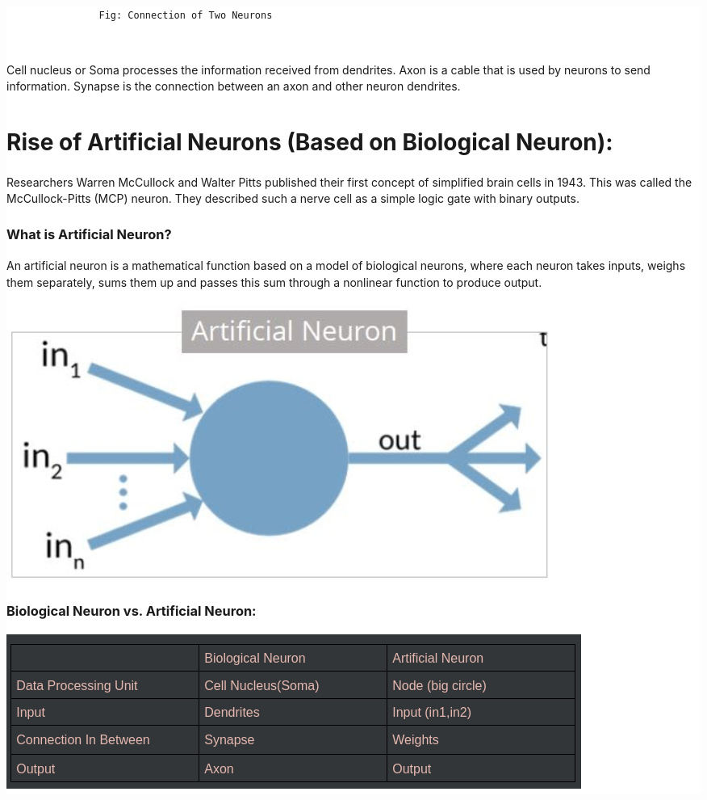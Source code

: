 					Fig: Connection of Two Neurons 

<br>

Cell nucleus or Soma processes the information received from dendrites. Axon is a cable that is used by neurons to send information. Synapse is the connection between an axon and other neuron dendrites.



# Rise of Artificial Neurons (Based on Biological Neuron):

Researchers Warren McCullock and Walter Pitts published their first concept of simplified brain cells in 1943. This was called the McCullock-Pitts (MCP) neuron. They described such a nerve cell as a simple logic gate with binary outputs.

### What is Artificial Neuron?
An artificial neuron is a mathematical function based on a model of biological neurons, where each neuron takes inputs, weighs them separately, sums them up and passes this sum through a nonlinear function to produce output.


![Alt text](img/image-2.png)


### Biological Neuron vs. Artificial Neuron:


![Alt text](img/image-3.png)
